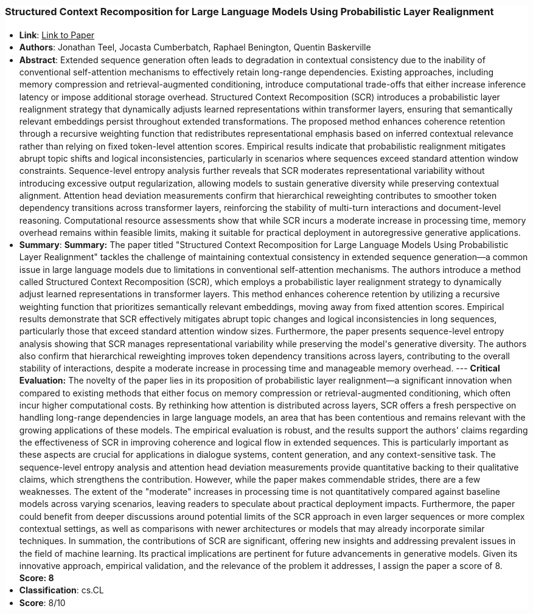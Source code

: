 ### Structured Context Recomposition for Large Language Models Using Probabilistic Layer Realignment
- **Link**: [Link to Paper](http://arxiv.org/abs/2501.17617v1)
- **Authors**: Jonathan Teel, Jocasta Cumberbatch, Raphael Benington, Quentin Baskerville
- **Abstract**: Extended sequence generation often leads to degradation in contextual consistency due to the inability of conventional self-attention mechanisms to effectively retain long-range dependencies. Existing approaches, including memory compression and retrieval-augmented conditioning, introduce computational trade-offs that either increase inference latency or impose additional storage overhead. Structured Context Recomposition (SCR) introduces a probabilistic layer realignment strategy that dynamically adjusts learned representations within transformer layers, ensuring that semantically relevant embeddings persist throughout extended transformations. The proposed method enhances coherence retention through a recursive weighting function that redistributes representational emphasis based on inferred contextual relevance rather than relying on fixed token-level attention scores. Empirical results indicate that probabilistic realignment mitigates abrupt topic shifts and logical inconsistencies, particularly in scenarios where sequences exceed standard attention window constraints. Sequence-level entropy analysis further reveals that SCR moderates representational variability without introducing excessive output regularization, allowing models to sustain generative diversity while preserving contextual alignment. Attention head deviation measurements confirm that hierarchical reweighting contributes to smoother token dependency transitions across transformer layers, reinforcing the stability of multi-turn interactions and document-level reasoning. Computational resource assessments show that while SCR incurs a moderate increase in processing time, memory overhead remains within feasible limits, making it suitable for practical deployment in autoregressive generative applications.
- **Summary**: **Summary:** The paper titled "Structured Context Recomposition for Large Language Models Using Probabilistic Layer Realignment" tackles the challenge of maintaining contextual consistency in extended sequence generation—a common issue in large language models due to limitations in conventional self-attention mechanisms. The authors introduce a method called Structured Context Recomposition (SCR), which employs a probabilistic layer realignment strategy to dynamically adjust learned representations in transformer layers. This method enhances coherence retention by utilizing a recursive weighting function that prioritizes semantically relevant embeddings, moving away from fixed attention scores. Empirical results demonstrate that SCR effectively mitigates abrupt topic changes and logical inconsistencies in long sequences, particularly those that exceed standard attention window sizes. Furthermore, the paper presents sequence-level entropy analysis showing that SCR manages representational variability while preserving the model's generative diversity. The authors also confirm that hierarchical reweighting improves token dependency transitions across layers, contributing to the overall stability of interactions, despite a moderate increase in processing time and manageable memory overhead. --- **Critical Evaluation:** The novelty of the paper lies in its proposition of probabilistic layer realignment—a significant innovation when compared to existing methods that either focus on memory compression or retrieval-augmented conditioning, which often incur higher computational costs. By rethinking how attention is distributed across layers, SCR offers a fresh perspective on handling long-range dependencies in large language models, an area that has been contentious and remains relevant with the growing applications of these models. The empirical evaluation is robust, and the results support the authors' claims regarding the effectiveness of SCR in improving coherence and logical flow in extended sequences. This is particularly important as these aspects are crucial for applications in dialogue systems, content generation, and any context-sensitive task. The sequence-level entropy analysis and attention head deviation measurements provide quantitative backing to their qualitative claims, which strengthens the contribution. However, while the paper makes commendable strides, there are a few weaknesses. The extent of the "moderate" increases in processing time is not quantitatively compared against baseline models across varying scenarios, leaving readers to speculate about practical deployment impacts. Furthermore, the paper could benefit from deeper discussions around potential limits of the SCR approach in even larger sequences or more complex contextual settings, as well as comparisons with newer architectures or models that may already incorporate similar techniques. In summation, the contributions of SCR are significant, offering new insights and addressing prevalent issues in the field of machine learning. Its practical implications are pertinent for future advancements in generative models. Given its innovative approach, empirical validation, and the relevance of the problem it addresses, I assign the paper a score of 8. **Score: 8**
- **Classification**: cs.CL
- **Score**: 8/10
